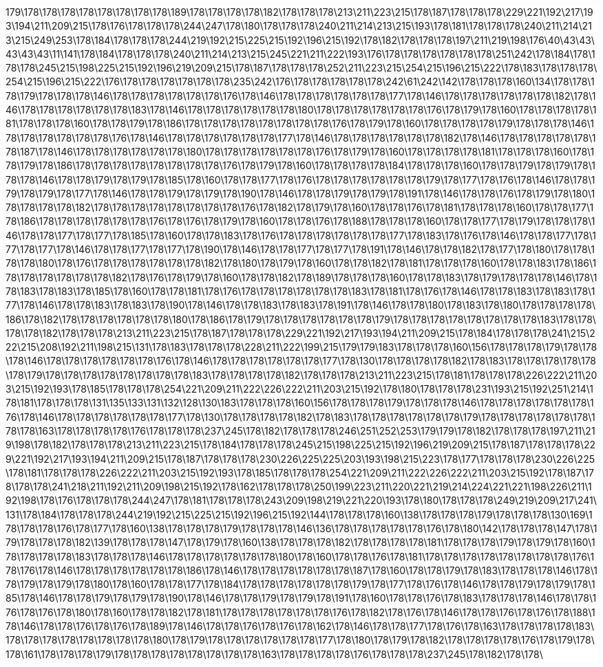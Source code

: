 179\178\178\178\178\178\178\178\178\189\178\178\178\178\182\178\178\178\213\211\223\215\178\187\178\178\178\229\221\192\217\193\194\211\209\215\178\176\178\178\178\244\247\178\180\178\178\178\240\211\214\213\215\193\178\181\178\178\178\240\211\214\213\215\249\253\178\184\178\178\178\244\219\192\215\225\215\192\196\215\192\178\182\178\178\178\197\211\219\198\176\40\43\43\43\43\43\11\141\178\184\178\178\178\240\211\214\213\215\245\221\211\222\193\176\178\178\178\178\178\178\251\242\178\184\178\178\178\245\215\198\225\215\192\196\219\209\215\178\187\178\178\178\252\211\223\215\254\215\196\215\222\178\183\178\178\178\254\215\196\215\222\176\178\178\178\178\178\178\235\242\176\178\178\178\178\178\242\61\242\142\178\178\178\160\134\178\178\178\179\178\178\178\146\178\178\178\178\178\178\176\178\146\178\178\178\178\178\178\177\178\146\178\178\178\178\178\178\182\178\146\178\178\178\178\178\178\183\178\146\178\178\178\178\178\178\180\178\178\178\178\178\178\176\178\179\178\160\178\178\178\178\181\178\178\178\160\178\178\179\178\186\178\178\178\178\178\178\178\178\176\178\179\178\160\178\178\178\178\179\178\178\178\146\178\178\178\178\178\178\176\178\146\178\178\178\178\178\178\177\178\146\178\178\178\178\178\178\182\178\146\178\178\178\178\178\178\187\178\146\178\178\178\178\178\178\180\178\178\178\178\178\178\176\178\179\178\160\178\178\178\178\181\178\178\178\160\178\178\179\178\186\178\178\178\178\178\178\178\178\176\178\179\178\160\178\178\178\178\184\178\178\178\160\178\178\179\178\179\178\178\178\146\178\178\179\178\179\178\185\178\160\178\178\177\178\176\178\178\178\178\178\178\179\178\177\178\176\178\146\178\178\179\178\179\178\177\178\146\178\178\179\178\179\178\190\178\146\178\178\179\178\179\178\191\178\146\178\178\176\178\179\178\180\178\178\178\178\182\178\178\178\178\178\178\178\178\176\178\182\178\179\178\160\178\178\176\178\181\178\178\178\160\178\178\177\178\186\178\178\178\178\178\178\176\178\176\178\179\178\160\178\178\176\178\188\178\178\178\160\178\178\177\178\179\178\178\178\146\178\178\177\178\177\178\185\178\160\178\178\183\178\176\178\178\178\178\178\178\177\178\183\178\176\178\146\178\178\177\178\177\178\177\178\146\178\178\177\178\177\178\190\178\146\178\178\177\178\177\178\191\178\146\178\178\182\178\177\178\180\178\178\178\178\180\178\176\178\178\178\178\178\178\182\178\180\178\179\178\160\178\178\182\178\181\178\178\178\160\178\178\183\178\186\178\178\178\178\178\178\182\178\176\178\179\178\160\178\178\182\178\189\178\178\178\160\178\178\183\178\179\178\178\178\146\178\178\183\178\183\178\185\178\160\178\178\181\178\176\178\178\178\178\178\178\183\178\181\178\176\178\146\178\178\183\178\183\178\177\178\146\178\178\183\178\183\178\190\178\146\178\178\183\178\183\178\191\178\146\178\178\180\178\183\178\180\178\178\178\178\186\178\182\178\178\178\178\178\178\180\178\186\178\179\178\178\178\178\178\178\179\178\178\178\178\178\178\178\178\183\178\178\178\178\182\178\178\178\213\211\223\215\178\187\178\178\178\229\221\192\217\193\194\211\209\215\178\184\178\178\178\241\215\222\215\208\192\211\198\215\131\178\183\178\178\178\228\211\222\199\215\179\179\183\178\178\178\160\156\178\178\178\179\178\178\178\146\178\178\178\178\178\178\176\178\146\178\178\178\178\178\178\177\178\130\178\178\178\178\182\178\183\178\178\178\178\178\178\179\178\178\178\178\178\178\178\178\183\178\178\178\178\182\178\178\178\213\211\223\215\178\181\178\178\178\226\222\211\203\215\192\193\178\185\178\178\178\254\221\209\211\222\226\222\211\203\215\192\178\180\178\178\178\231\193\215\192\251\214\178\181\178\178\178\131\135\133\131\132\128\130\183\178\178\178\160\156\178\178\178\179\178\178\178\146\178\178\178\178\178\178\176\178\146\178\178\178\178\178\178\177\178\130\178\178\178\178\182\178\183\178\178\178\178\178\178\179\178\178\178\178\178\178\178\178\163\178\178\178\178\176\178\178\178\237\245\178\182\178\178\178\246\251\252\253\179\179\178\182\178\178\178\197\211\219\198\178\182\178\178\178\213\211\223\215\178\184\178\178\178\245\215\198\225\215\192\196\219\209\215\178\187\178\178\178\229\221\192\217\193\194\211\209\215\178\187\178\178\178\230\226\225\225\203\193\198\215\223\178\177\178\178\178\230\226\225\178\181\178\178\178\226\222\211\203\215\192\193\178\185\178\178\178\254\221\209\211\222\226\222\211\203\215\192\178\187\178\178\178\241\218\211\192\211\209\198\215\192\178\162\178\178\178\250\199\223\211\220\221\219\214\224\221\221\198\226\211\192\198\178\176\178\178\178\244\247\178\181\178\178\178\243\209\198\219\221\220\193\178\180\178\178\178\249\219\209\217\241\131\178\184\178\178\178\244\219\192\215\225\215\192\196\215\192\144\178\178\178\160\138\178\178\178\179\178\178\178\130\169\178\178\178\176\178\177\178\160\138\178\178\178\179\178\178\178\146\136\178\178\178\178\178\176\178\180\142\178\178\178\147\178\179\178\178\178\182\139\178\178\178\147\178\179\178\160\138\178\178\178\182\178\178\178\178\181\178\178\178\179\178\179\178\160\178\178\178\178\183\178\178\178\146\178\178\178\178\178\178\180\178\160\178\178\176\178\181\178\178\178\178\178\178\178\178\176\178\176\178\146\178\178\178\178\178\178\186\178\146\178\178\178\178\178\178\187\178\160\178\178\179\178\183\178\178\178\146\178\178\179\178\179\178\180\178\160\178\178\177\178\184\178\178\178\178\178\178\179\178\177\178\176\178\146\178\178\179\178\179\178\185\178\146\178\178\179\178\179\178\190\178\146\178\178\179\178\179\178\191\178\160\178\178\176\178\183\178\178\178\146\178\178\176\178\176\178\180\178\160\178\178\182\178\181\178\178\178\178\178\178\176\178\182\178\176\178\146\178\178\176\178\176\178\188\178\146\178\178\176\178\176\178\189\178\146\178\178\176\178\176\178\162\178\146\178\178\177\178\176\178\163\178\178\178\178\183\178\178\178\178\178\178\178\178\180\178\179\178\178\178\178\178\178\177\178\180\178\179\178\182\178\178\178\178\176\178\179\178\178\161\178\178\178\179\178\178\178\178\178\178\178\178\163\178\178\178\178\176\178\178\178\237\245\178\182\178\178\